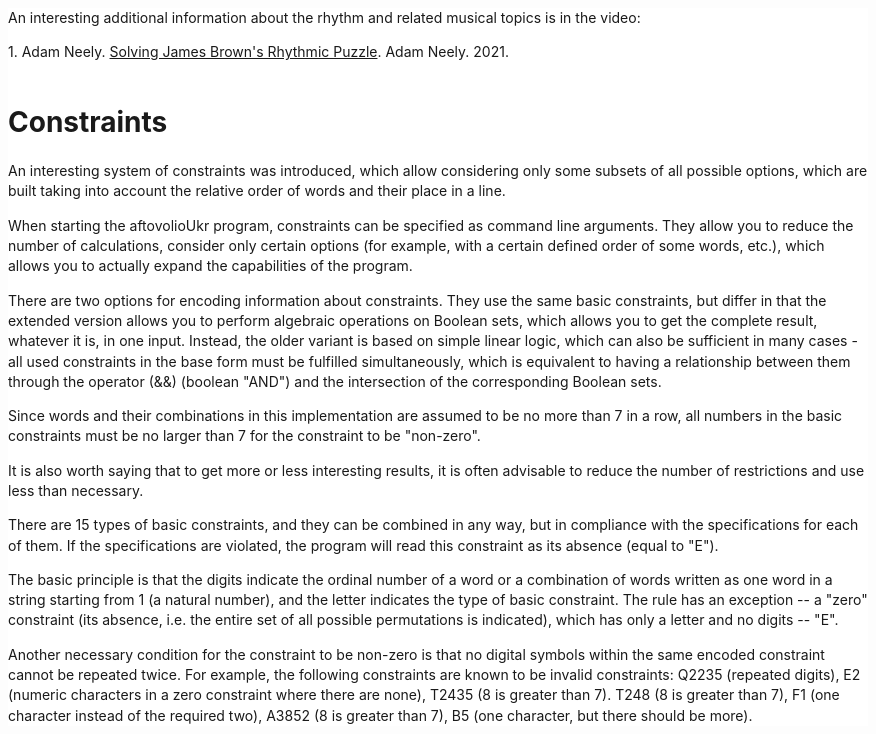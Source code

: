 An interesting additional information about the rhythm and related
musical topics is in the video:

1\. Adam Neely. [Solving James Brown's Rhythmic Puzzle](https://youtu.be/DcrYaRJD_e8). Adam Neely. 2021.

# Constraints

An interesting system of constraints
was introduced, which allow considering only some subsets of all
possible options, which are built taking into account the relative order
of words and their place in a line.

When starting the aftovolioUkr program, constraints can be specified
as command line arguments. They allow you to reduce the number of
calculations, consider only certain options (for example, with a certain
defined order of some words, etc.), which allows you to actually expand
the capabilities of the program.

There are two options for encoding information about constraints. They
use the same basic constraints, but differ in that the extended version
allows you to perform algebraic operations on Boolean sets, which allows
you to get the complete result, whatever it is, in one input. Instead,
the older variant is based on simple linear logic, which can also be
sufficient in many cases - all used constraints in the base form must be
fulfilled simultaneously, which is equivalent to having a relationship
between them through the operator (&&) (boolean \"AND\") and the
intersection of the corresponding Boolean sets.

Since words and their combinations in this implementation are assumed to
be no more than 7 in a row, all numbers in the basic constraints must be
no larger than 7 for the constraint to be \"non-zero\".

It is also worth saying that to get more or less interesting results, it
is often advisable to reduce the number of restrictions and use less
than necessary.

There are 15 types of basic constraints, and they can be combined in any
way, but in compliance with the specifications for each of them. If the
specifications are violated, the program will read this constraint as
its absence (equal to \"E\").

The basic principle is that the digits indicate the ordinal number of a
word or a combination of words written as one word in a string starting
from 1 (a natural number), and the letter indicates the type of basic
constraint. The rule has an exception -- a \"zero\" constraint (its
absence, i.e. the entire set of all possible permutations is indicated),
which has only a letter and no digits -- \"E\".

Another necessary condition for the constraint to be non-zero is that no
digital symbols within the same encoded constraint cannot be repeated
twice. For example, the following constraints are known to be invalid
constraints: Q2235 (repeated digits), E2 (numeric characters in a zero
constraint where there are none), T2435 (8 is greater than 7). T248 (8
is greater than 7), F1 (one character instead of the required two),
A3852 (8 is greater than 7), B5 (one character, but there should be
more).
